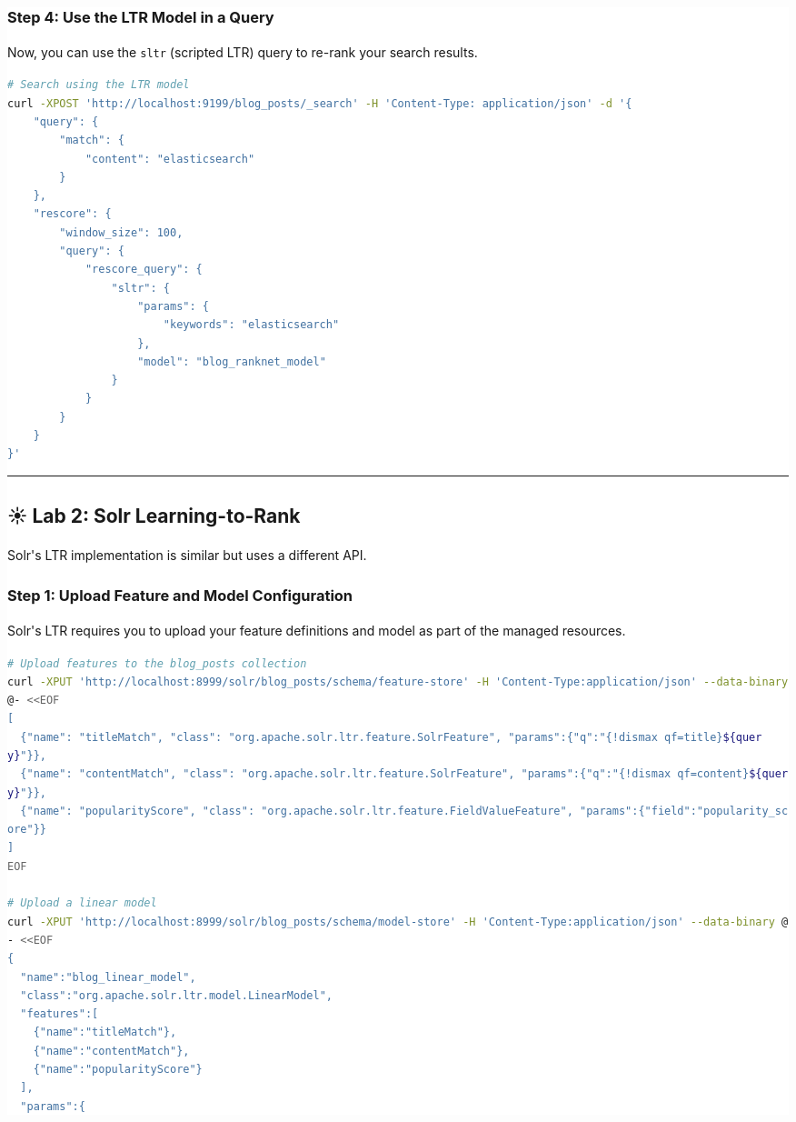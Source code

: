 ### **Step 4: Use the LTR Model in a Query**

Now, you can use the `sltr` (scripted LTR) query to re-rank your search results.

```bash
# Search using the LTR model
curl -XPOST 'http://localhost:9199/blog_posts/_search' -H 'Content-Type: application/json' -d '{
    "query": {
        "match": {
            "content": "elasticsearch"
        }
    },
    "rescore": {
        "window_size": 100,
        "query": {
            "rescore_query": {
                "sltr": {
                    "params": {
                        "keywords": "elasticsearch"
                    },
                    "model": "blog_ranknet_model"
                }
            }
        }
    }
}'
```

---

## ☀️ **Lab 2: Solr Learning-to-Rank**

Solr's LTR implementation is similar but uses a different API.

### **Step 1: Upload Feature and Model Configuration**

Solr's LTR requires you to upload your feature definitions and model as part of the managed resources.

```bash
# Upload features to the blog_posts collection
curl -XPUT 'http://localhost:8999/solr/blog_posts/schema/feature-store' -H 'Content-Type:application/json' --data-binary @- <<EOF
[
  {"name": "titleMatch", "class": "org.apache.solr.ltr.feature.SolrFeature", "params":{"q":"{!dismax qf=title}${query}"}},
  {"name": "contentMatch", "class": "org.apache.solr.ltr.feature.SolrFeature", "params":{"q":"{!dismax qf=content}${query}"}},
  {"name": "popularityScore", "class": "org.apache.solr.ltr.feature.FieldValueFeature", "params":{"field":"popularity_score"}}
]
EOF

# Upload a linear model
curl -XPUT 'http://localhost:8999/solr/blog_posts/schema/model-store' -H 'Content-Type:application/json' --data-binary @- <<EOF
{
  "name":"blog_linear_model",
  "class":"org.apache.solr.ltr.model.LinearModel",
  "features":[
    {"name":"titleMatch"},
    {"name":"contentMatch"},
    {"name":"popularityScore"}
  ],
  "params":{
```